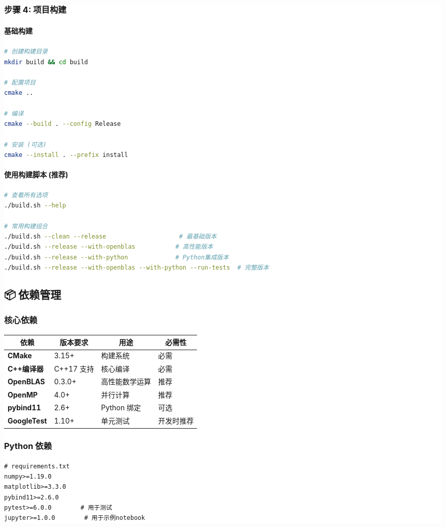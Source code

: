 ### 步骤 4: 项目构建

#### 基础构建

```bash
# 创建构建目录
mkdir build && cd build

# 配置项目
cmake ..

# 编译
cmake --build . --config Release

# 安装 (可选)
cmake --install . --prefix install
```

#### 使用构建脚本 (推荐)

```bash
# 查看所有选项
./build.sh --help

# 常用构建组合
./build.sh --clean --release                    # 最基础版本
./build.sh --release --with-openblas           # 高性能版本
./build.sh --release --with-python             # Python集成版本
./build.sh --release --with-openblas --with-python --run-tests  # 完整版本
```

## 📦 依赖管理

### 核心依赖

| 依赖           | 版本要求   | 用途           | 必需性     |
| -------------- | ---------- | -------------- | ---------- |
| **CMake**      | 3.15+      | 构建系统       | 必需       |
| **C++编译器**  | C++17 支持 | 核心编译       | 必需       |
| **OpenBLAS**   | 0.3.0+     | 高性能数学运算 | 推荐       |
| **OpenMP**     | 4.0+       | 并行计算       | 推荐       |
| **pybind11**   | 2.6+       | Python 绑定    | 可选       |
| **GoogleTest** | 1.10+      | 单元测试       | 开发时推荐 |

### Python 依赖

```txt
# requirements.txt
numpy>=1.19.0
matplotlib>=3.3.0
pybind11>=2.6.0
pytest>=6.0.0        # 用于测试
jupyter>=1.0.0        # 用于示例notebook
```

